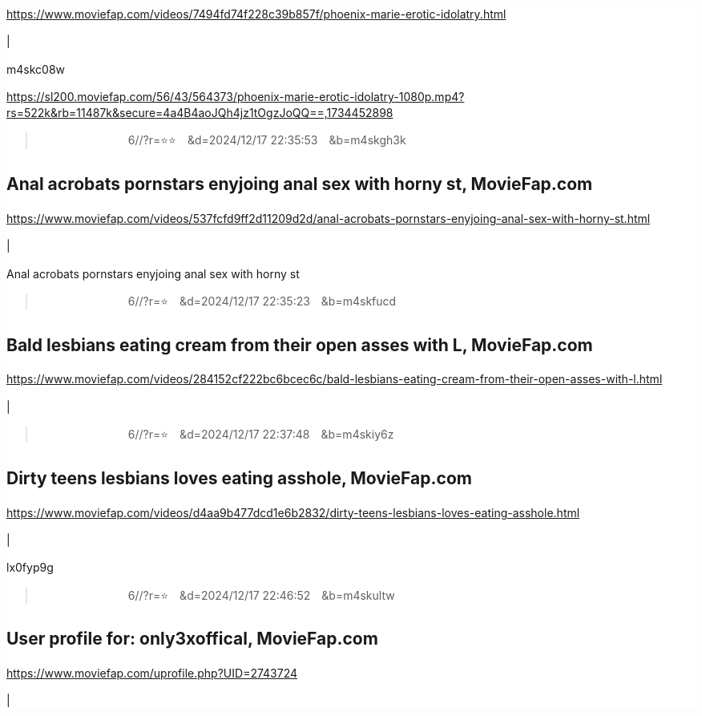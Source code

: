 https://www.moviefap.com/videos/7494fd74f228c39b857f/phoenix-marie-erotic-idolatry.html

|

m4skc08w

https://sl200.moviefap.com/56/43/564373/phoenix-marie-erotic-idolatry-1080p.mp4?rs=522k&rb=11487k&secure=4a4B4aoJQh4jz1tOgzJoQQ==,1734452898

  

>　　　　　　　　6//?r=⭐⭐　&d=2024/12/17 22:35:53　&b=m4skgh3k

## Anal acrobats pornstars enyjoing anal sex with horny st, MovieFap.com

https://www.moviefap.com/videos/537fcfd9ff2d11209d2d/anal-acrobats-pornstars-enyjoing-anal-sex-with-horny-st.html

|

  

Anal acrobats pornstars enyjoing anal sex with horny st

  

>　　　　　　　　6//?r=⭐　&d=2024/12/17 22:35:23　&b=m4skfucd

## Bald lesbians eating cream from their open asses with L, MovieFap.com

https://www.moviefap.com/videos/284152cf222bc6bcec6c/bald-lesbians-eating-cream-from-their-open-asses-with-l.html

|

  

>　　　　　　　　6//?r=⭐　&d=2024/12/17 22:37:48　&b=m4skiy6z

## Dirty teens lesbians loves eating asshole, MovieFap.com

https://www.moviefap.com/videos/d4aa9b477dcd1e6b2832/dirty-teens-lesbians-loves-eating-asshole.html

|

lx0fyp9g

  

>　　　　　　　　6//?r=⭐　&d=2024/12/17 22:46:52　&b=m4skultw

## User profile for: only3xoffical, MovieFap.com

https://www.moviefap.com/uprofile.php?UID=2743724

|
